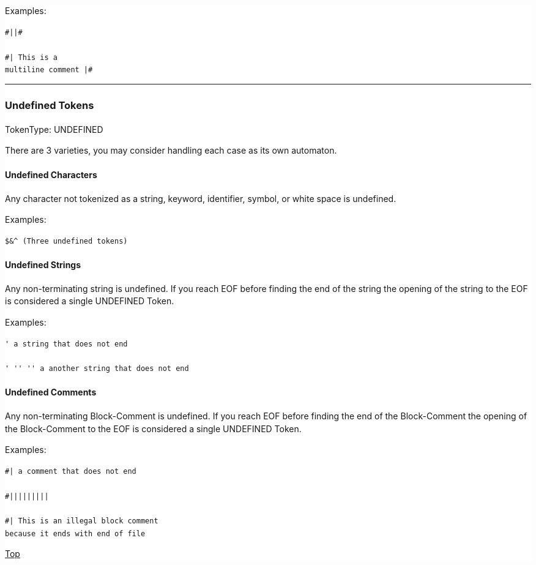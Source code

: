 Examples:

~~~
#||#  
  
#| This is a  
multiline comment |#
~~~

---
### Undefined Tokens

TokenType: UNDEFINED

There are 3 varieties, you may consider handling each case as its own automaton.

#### Undefined Characters
Any character not tokenized as a string, keyword, identifier, symbol, or white space is undefined.

Examples:

~~~
$&^ (Three undefined tokens)
~~~

#### Undefined Strings
Any non-terminating string is undefined. If you reach EOF before finding the end of the string the opening of the string to the EOF is considered a single UNDEFINED Token.

Examples:

~~~
' a string that does not end

' '' '' a another string that does not end
~~~

#### Undefined Comments
Any non-terminating Block-Comment is undefined. If you reach EOF before finding the end of the Block-Comment the opening of the Block-Comment to the EOF is considered a single UNDEFINED Token.

Examples:

~~~
#| a comment that does not end

#|||||||||

#| This is an illegal block comment  
because it ends with end of file
~~~

[Top](#Project1)
